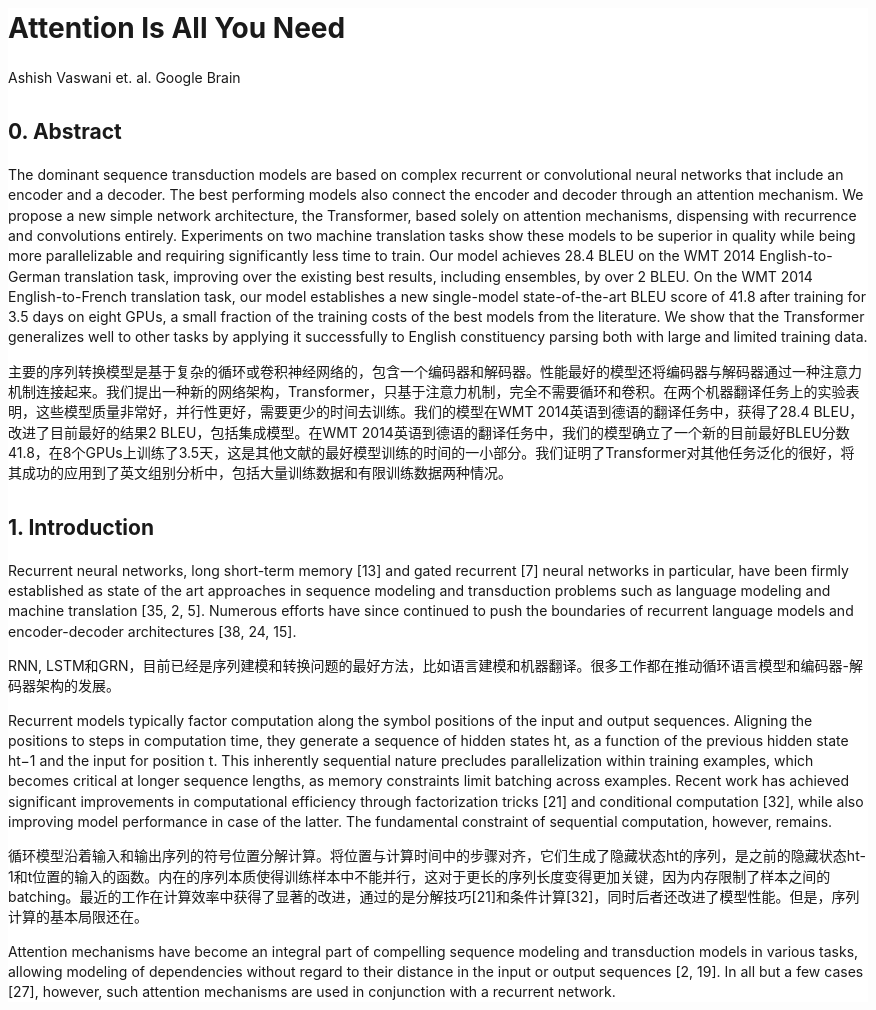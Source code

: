 # Attention Is All You Need

Ashish Vaswani et. al. Google Brain

## 0. Abstract

The dominant sequence transduction models are based on complex recurrent or convolutional neural networks that include an encoder and a decoder. The best performing models also connect the encoder and decoder through an attention mechanism. We propose a new simple network architecture, the Transformer, based solely on attention mechanisms, dispensing with recurrence and convolutions entirely. Experiments on two machine translation tasks show these models to be superior in quality while being more parallelizable and requiring significantly less time to train. Our model achieves 28.4 BLEU on the WMT 2014 English-to-German translation task, improving over the existing best results, including ensembles, by over 2 BLEU. On the WMT 2014 English-to-French translation task, our model establishes a new single-model state-of-the-art BLEU score of 41.8 after training for 3.5 days on eight GPUs, a small fraction of the training costs of the best models from the literature. We show that the Transformer generalizes well to other tasks by applying it successfully to English constituency parsing both with large and limited training data.

主要的序列转换模型是基于复杂的循环或卷积神经网络的，包含一个编码器和解码器。性能最好的模型还将编码器与解码器通过一种注意力机制连接起来。我们提出一种新的网络架构，Transformer，只基于注意力机制，完全不需要循环和卷积。在两个机器翻译任务上的实验表明，这些模型质量非常好，并行性更好，需要更少的时间去训练。我们的模型在WMT 2014英语到德语的翻译任务中，获得了28.4 BLEU，改进了目前最好的结果2 BLEU，包括集成模型。在WMT 2014英语到德语的翻译任务中，我们的模型确立了一个新的目前最好BLEU分数41.8，在8个GPUs上训练了3.5天，这是其他文献的最好模型训练的时间的一小部分。我们证明了Transformer对其他任务泛化的很好，将其成功的应用到了英文组别分析中，包括大量训练数据和有限训练数据两种情况。

## 1. Introduction

Recurrent neural networks, long short-term memory [13] and gated recurrent [7] neural networks in particular, have been firmly established as state of the art approaches in sequence modeling and transduction problems such as language modeling and machine translation [35, 2, 5]. Numerous efforts have since continued to push the boundaries of recurrent language models and encoder-decoder architectures [38, 24, 15].

RNN, LSTM和GRN，目前已经是序列建模和转换问题的最好方法，比如语言建模和机器翻译。很多工作都在推动循环语言模型和编码器-解码器架构的发展。

Recurrent models typically factor computation along the symbol positions of the input and output sequences. Aligning the positions to steps in computation time, they generate a sequence of hidden states ht, as a function of the previous hidden state ht−1 and the input for position t. This inherently sequential nature precludes parallelization within training examples, which becomes critical at longer sequence lengths, as memory constraints limit batching across examples. Recent work has achieved significant improvements in computational efficiency through factorization tricks [21] and conditional computation [32], while also improving model performance in case of the latter. The fundamental constraint of sequential computation, however, remains.

循环模型沿着输入和输出序列的符号位置分解计算。将位置与计算时间中的步骤对齐，它们生成了隐藏状态ht的序列，是之前的隐藏状态ht-1和t位置的输入的函数。内在的序列本质使得训练样本中不能并行，这对于更长的序列长度变得更加关键，因为内存限制了样本之间的batching。最近的工作在计算效率中获得了显著的改进，通过的是分解技巧[21]和条件计算[32]，同时后者还改进了模型性能。但是，序列计算的基本局限还在。

Attention mechanisms have become an integral part of compelling sequence modeling and transduction models in various tasks, allowing modeling of dependencies without regard to their distance in the input or output sequences [2, 19]. In all but a few cases [27], however, such attention mechanisms are used in conjunction with a recurrent network.
